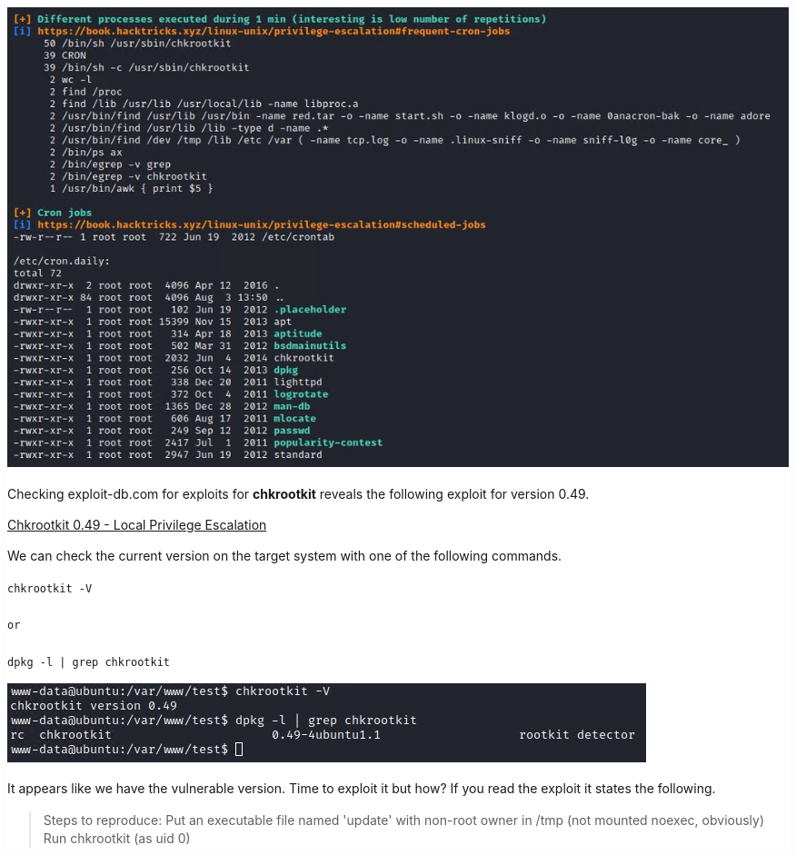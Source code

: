 ![Linpeas Cronjobs results](/assets/images/vh_sickos/vh_sickos_linpeas_2.jpg)

Checking exploit-db.com for exploits for **chkrootkit** reveals the following exploit for version 0.49.

[Chkrootkit 0.49 - Local Privilege Escalation ](https://www.exploit-db.com/exploits/33899)

We can check the current version on the target system with one of the following commands.
```
chkrootkit -V

or

dpkg -l | grep chkrootkit
```

![chkrootkit version](/assets/images/vh_sickos/vh_sickos_chkrootkit_version.jpg)

It appears like we have the vulnerable version. Time to exploit it but how? If you read the exploit it states the following.

> Steps to reproduce:
> Put an executable file named 'update' with non-root owner in /tmp (not mounted noexec, obviously)
> Run chkrootkit (as uid 0)
